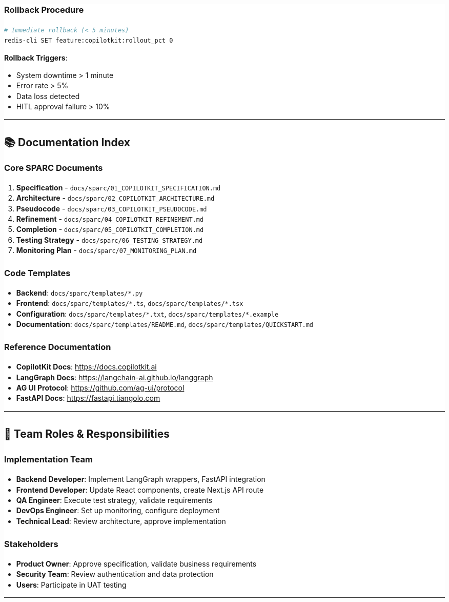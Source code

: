 ### Rollback Procedure
```bash
# Immediate rollback (< 5 minutes)
redis-cli SET feature:copilotkit:rollout_pct 0
```

**Rollback Triggers**:
- System downtime > 1 minute
- Error rate > 5%
- Data loss detected
- HITL approval failure > 10%

---

## 📚 Documentation Index

### Core SPARC Documents
1. **Specification** - `docs/sparc/01_COPILOTKIT_SPECIFICATION.md`
2. **Architecture** - `docs/sparc/02_COPILOTKIT_ARCHITECTURE.md`
3. **Pseudocode** - `docs/sparc/03_COPILOTKIT_PSEUDOCODE.md`
4. **Refinement** - `docs/sparc/04_COPILOTKIT_REFINEMENT.md`
5. **Completion** - `docs/sparc/05_COPILOTKIT_COMPLETION.md`
6. **Testing Strategy** - `docs/sparc/06_TESTING_STRATEGY.md`
7. **Monitoring Plan** - `docs/sparc/07_MONITORING_PLAN.md`

### Code Templates
- **Backend**: `docs/sparc/templates/*.py`
- **Frontend**: `docs/sparc/templates/*.ts`, `docs/sparc/templates/*.tsx`
- **Configuration**: `docs/sparc/templates/*.txt`, `docs/sparc/templates/*.example`
- **Documentation**: `docs/sparc/templates/README.md`, `docs/sparc/templates/QUICKSTART.md`

### Reference Documentation
- **CopilotKit Docs**: https://docs.copilotkit.ai
- **LangGraph Docs**: https://langchain-ai.github.io/langgraph
- **AG UI Protocol**: https://github.com/ag-ui/protocol
- **FastAPI Docs**: https://fastapi.tiangolo.com

---

## 🤝 Team Roles & Responsibilities

### Implementation Team
- **Backend Developer**: Implement LangGraph wrappers, FastAPI integration
- **Frontend Developer**: Update React components, create Next.js API route
- **QA Engineer**: Execute test strategy, validate requirements
- **DevOps Engineer**: Set up monitoring, configure deployment
- **Technical Lead**: Review architecture, approve implementation

### Stakeholders
- **Product Owner**: Approve specification, validate business requirements
- **Security Team**: Review authentication and data protection
- **Users**: Participate in UAT testing

---